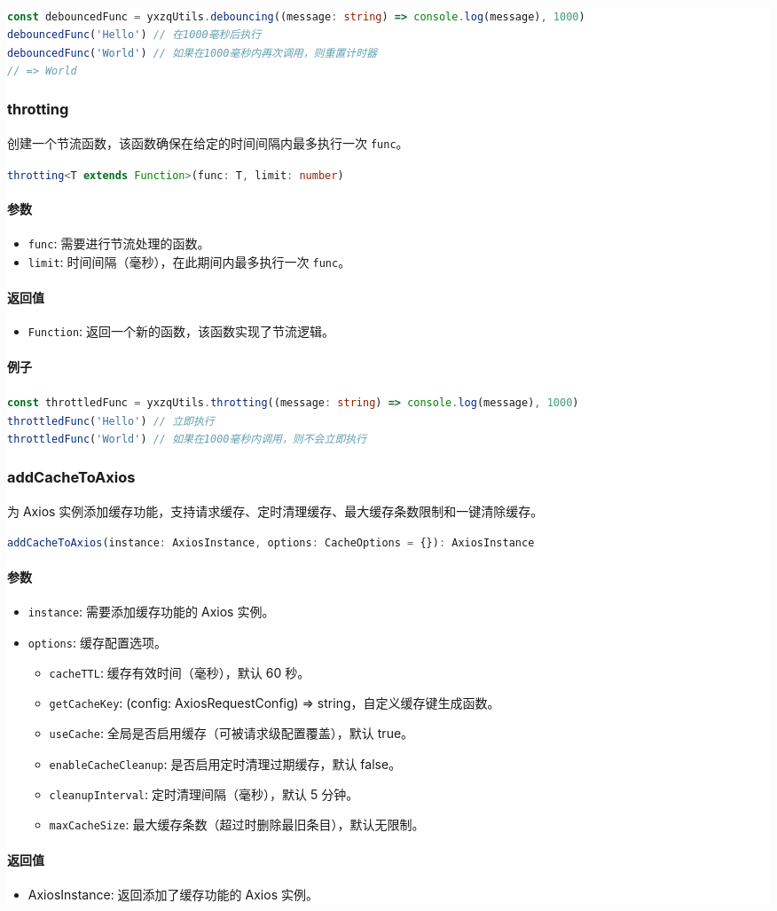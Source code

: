 ```typescript
const debouncedFunc = yxzqUtils.debouncing((message: string) => console.log(message), 1000)
debouncedFunc('Hello') // 在1000毫秒后执行
debouncedFunc('World') // 如果在1000毫秒内再次调用，则重置计时器
// => World
```

### throtting

创建一个节流函数，该函数确保在给定的时间间隔内最多执行一次 `func`。

```typescript
throtting<T extends Function>(func: T, limit: number)
```

#### 参数

- `func`: 需要进行节流处理的函数。
- `limit`: 时间间隔（毫秒），在此期间内最多执行一次 `func`。

#### 返回值

- `Function`: 返回一个新的函数，该函数实现了节流逻辑。

#### 例子

```typescript
const throttledFunc = yxzqUtils.throtting((message: string) => console.log(message), 1000)
throttledFunc('Hello') // 立即执行
throttledFunc('World') // 如果在1000毫秒内调用，则不会立即执行
```

### addCacheToAxios

为 Axios 实例添加缓存功能，支持请求缓存、定时清理缓存、最大缓存条数限制和一键清除缓存。

```typescript
addCacheToAxios(instance: AxiosInstance, options: CacheOptions = {}): AxiosInstance
```

#### 参数

- `instance`: 需要添加缓存功能的 Axios 实例。

- `options`: 缓存配置选项。

  - `cacheTTL`: 缓存有效时间（毫秒），默认 60 秒。

  - `getCacheKey`: (config: AxiosRequestConfig) => string，自定义缓存键生成函数。

  - `useCache`: 全局是否启用缓存（可被请求级配置覆盖），默认 true。

  - `enableCacheCleanup`: 是否启用定时清理过期缓存，默认 false。

   - `cleanupInterval`: 定时清理间隔（毫秒），默认 5 分钟。

   - `maxCacheSize`: 最大缓存条数（超过时删除最旧条目），默认无限制。
  
#### 返回值
 - AxiosInstance: 返回添加了缓存功能的 Axios 实例。
